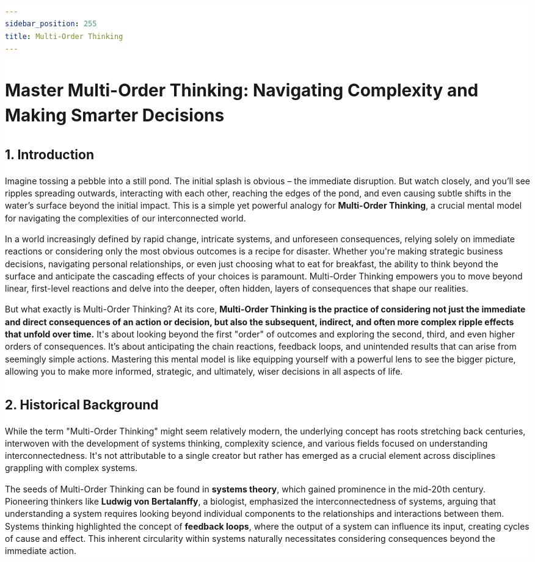 ```yaml
---
sidebar_position: 255
title: Multi-Order Thinking
---
```


# Master Multi-Order Thinking: Navigating Complexity and Making Smarter Decisions

## 1. Introduction

Imagine tossing a pebble into a still pond. The initial splash is obvious – the immediate disruption. But watch closely, and you’ll see ripples spreading outwards, interacting with each other, reaching the edges of the pond, and even causing subtle shifts in the water’s surface beyond the initial impact. This is a simple yet powerful analogy for **Multi-Order Thinking**, a crucial mental model for navigating the complexities of our interconnected world.

In a world increasingly defined by rapid change, intricate systems, and unforeseen consequences, relying solely on immediate reactions or considering only the most obvious outcomes is a recipe for disaster.  Whether you're making strategic business decisions, navigating personal relationships, or even just choosing what to eat for breakfast, the ability to think beyond the surface and anticipate the cascading effects of your choices is paramount.  Multi-Order Thinking empowers you to move beyond linear, first-level reactions and delve into the deeper, often hidden, layers of consequences that shape our realities.

But what exactly is Multi-Order Thinking?  At its core, **Multi-Order Thinking is the practice of considering not just the immediate and direct consequences of an action or decision, but also the subsequent, indirect, and often more complex ripple effects that unfold over time.** It's about looking beyond the first "order" of outcomes and exploring the second, third, and even higher orders of consequences.  It’s about anticipating the chain reactions, feedback loops, and unintended results that can arise from seemingly simple actions.  Mastering this mental model is like equipping yourself with a powerful lens to see the bigger picture, allowing you to make more informed, strategic, and ultimately, wiser decisions in all aspects of life.

## 2. Historical Background

While the term "Multi-Order Thinking" might seem relatively modern, the underlying concept has roots stretching back centuries, interwoven with the development of systems thinking, complexity science, and various fields focused on understanding interconnectedness.  It's not attributable to a single creator but rather has emerged as a crucial element across disciplines grappling with complex systems.

The seeds of Multi-Order Thinking can be found in **systems theory**, which gained prominence in the mid-20th century.  Pioneering thinkers like **Ludwig von Bertalanffy**, a biologist, emphasized the interconnectedness of systems, arguing that understanding a system requires looking beyond individual components to the relationships and interactions between them.  Systems thinking highlighted the concept of **feedback loops**, where the output of a system can influence its input, creating cycles of cause and effect.  This inherent circularity within systems naturally necessitates considering consequences beyond the immediate action.
